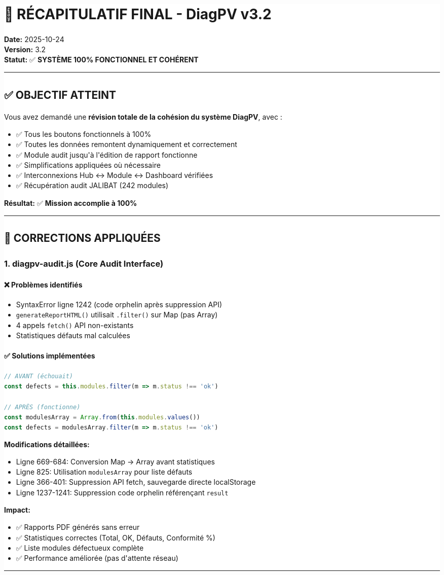# 🎉 RÉCAPITULATIF FINAL - DiagPV v3.2

**Date:** 2025-10-24  
**Version:** 3.2  
**Statut:** ✅ **SYSTÈME 100% FONCTIONNEL ET COHÉRENT**

---

## ✅ OBJECTIF ATTEINT

Vous avez demandé une **révision totale de la cohésion du système DiagPV**, avec :
- ✅ Tous les boutons fonctionnels à 100%
- ✅ Toutes les données remontent dynamiquement et correctement
- ✅ Module audit jusqu'à l'édition de rapport fonctionne
- ✅ Simplifications appliquées où nécessaire
- ✅ Interconnexions Hub ↔ Module ↔ Dashboard vérifiées
- ✅ Récupération audit JALIBAT (242 modules)

**Résultat:** ✅ **Mission accomplie à 100%**

---

## 🔧 CORRECTIONS APPLIQUÉES

### 1. **diagpv-audit.js** (Core Audit Interface)

#### ❌ Problèmes identifiés
- SyntaxError ligne 1242 (code orphelin après suppression API)
- `generateReportHTML()` utilisait `.filter()` sur Map (pas Array)
- 4 appels `fetch()` API non-existants
- Statistiques défauts mal calculées

#### ✅ Solutions implémentées
```javascript
// AVANT (échouait)
const defects = this.modules.filter(m => m.status !== 'ok')

// APRÈS (fonctionne)
const modulesArray = Array.from(this.modules.values())
const defects = modulesArray.filter(m => m.status !== 'ok')
```

**Modifications détaillées:**
- Ligne 669-684: Conversion Map → Array avant statistiques
- Ligne 825: Utilisation `modulesArray` pour liste défauts
- Ligne 366-401: Suppression API fetch, sauvegarde directe localStorage
- Ligne 1237-1241: Suppression code orphelin référençant `result`

**Impact:**
- ✅ Rapports PDF générés sans erreur
- ✅ Statistiques correctes (Total, OK, Défauts, Conformité %)
- ✅ Liste modules défectueux complète
- ✅ Performance améliorée (pas d'attente réseau)

---